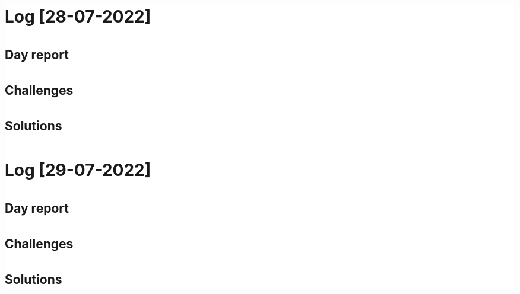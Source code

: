 # Log [28-07-2022]

## Day report


## Challenges


## Solutions

# Log [29-07-2022]

## Day report


## Challenges


## Solutions
